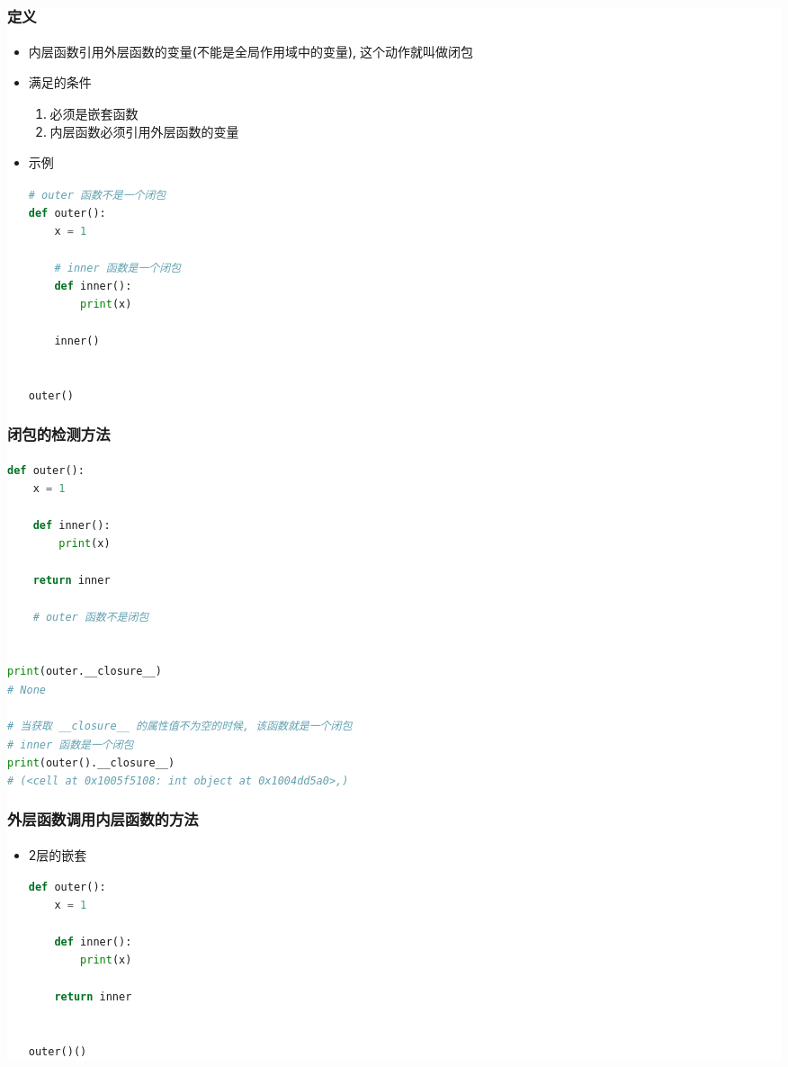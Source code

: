 ### 定义

- 内层函数引用外层函数的变量(不能是全局作用域中的变量), 这个动作就叫做闭包

- 满足的条件

  1. 必须是嵌套函数
  2. 内层函数必须引用外层函数的变量

- 示例

  ```python
  # outer 函数不是一个闭包
  def outer():
      x = 1
  
      # inner 函数是一个闭包
      def inner():
          print(x)
  
      inner()
  
  
  outer()
  ```

### 闭包的检测方法

```python
def outer():
    x = 1

    def inner():
        print(x)

    return inner

    # outer 函数不是闭包


print(outer.__closure__)
# None

# 当获取 __closure__ 的属性值不为空的时候, 该函数就是一个闭包
# inner 函数是一个闭包
print(outer().__closure__)
# (<cell at 0x1005f5108: int object at 0x1004dd5a0>,)
```

### 外层函数调用内层函数的方法

- 2层的嵌套

  ```python
  def outer():
      x = 1
  
      def inner():
          print(x)
  
      return inner
  
  
  outer()()
  ```
